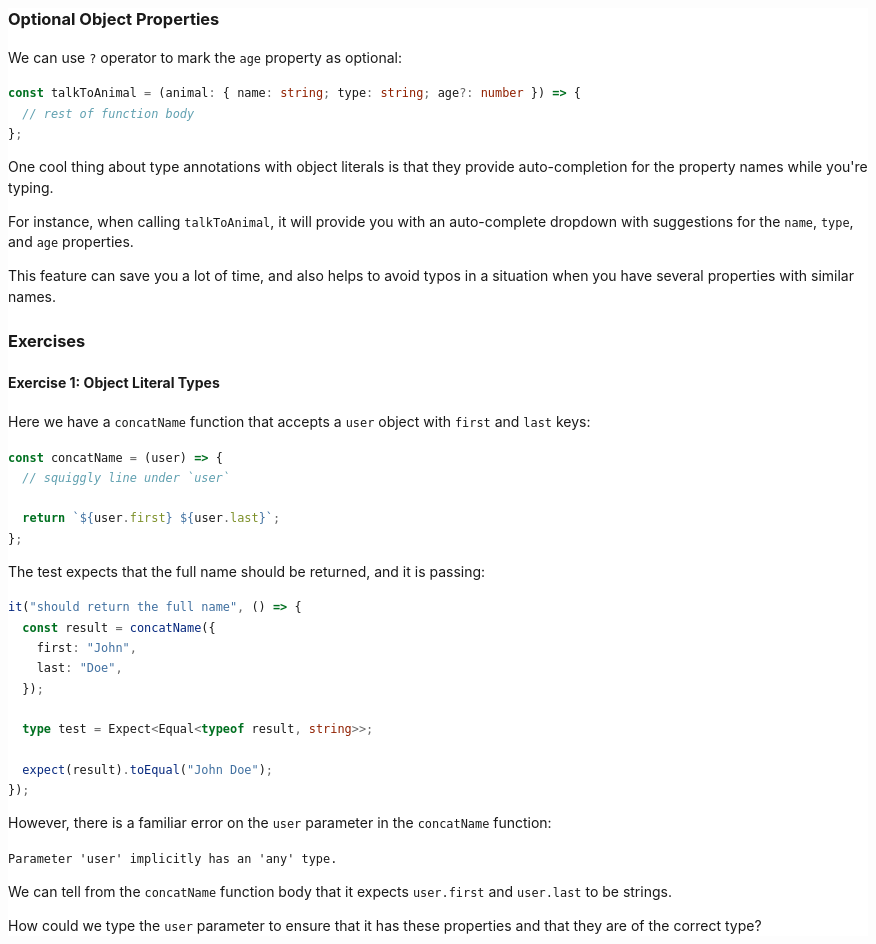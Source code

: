### Optional Object Properties

We can use `?` operator to mark the `age` property as optional:

```typescript
const talkToAnimal = (animal: { name: string; type: string; age?: number }) => {
  // rest of function body
};
```

One cool thing about type annotations with object literals is that they provide auto-completion for the property names while you're typing.

For instance, when calling `talkToAnimal`, it will provide you with an auto-complete dropdown with suggestions for the `name`, `type`, and `age` properties.

This feature can save you a lot of time, and also helps to avoid typos in a situation when you have several properties with similar names.

### Exercises

#### Exercise 1: Object Literal Types

Here we have a `concatName` function that accepts a `user` object with `first` and `last` keys:

```typescript
const concatName = (user) => {
  // squiggly line under `user`

  return `${user.first} ${user.last}`;
};
```

The test expects that the full name should be returned, and it is passing:

```typescript
it("should return the full name", () => {
  const result = concatName({
    first: "John",
    last: "Doe",
  });

  type test = Expect<Equal<typeof result, string>>;

  expect(result).toEqual("John Doe");
});
```

However, there is a familiar error on the `user` parameter in the `concatName` function:

```
Parameter 'user' implicitly has an 'any' type.
```

We can tell from the `concatName` function body that it expects `user.first` and `user.last` to be strings.

How could we type the `user` parameter to ensure that it has these properties and that they are of the correct type?
